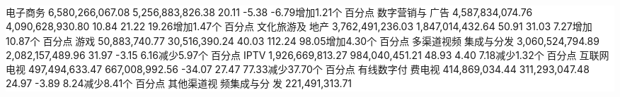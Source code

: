 电子商务
6,580,266,067.08
5,256,883,826.38
20.11
-5.38
-6.79增加1.21个
百分点
数字营销与
广告
4,587,834,074.76
4,090,628,930.80
10.84
21.22
19.26增加1.47个
百分点
文化旅游及
地产
3,762,491,236.03
1,847,014,432.64
50.91
31.03
7.27增加10.87个
百分点
游戏
50,883,740.77
30,516,390.24
40.03
112.24
98.05增加4.30个
百分点
多渠道视频
集成与分发
3,060,524,794.89
2,082,157,489.96
31.97
-3.15
6.16减少5.97个
百分点
IPTV
1,926,669,813.27
984,040,451.21
48.93
4.40
7.18减少1.32个
百分点
互联网电视
497,494,633.47
667,008,992.56
-34.07
27.47
77.33减少37.70个
百分点
有线数字付
费电视
414,869,034.44
311,293,047.48
24.97
-3.89
8.24减少8.41个
百分点
其他渠道视
频集成与分
发
221,491,313.71
